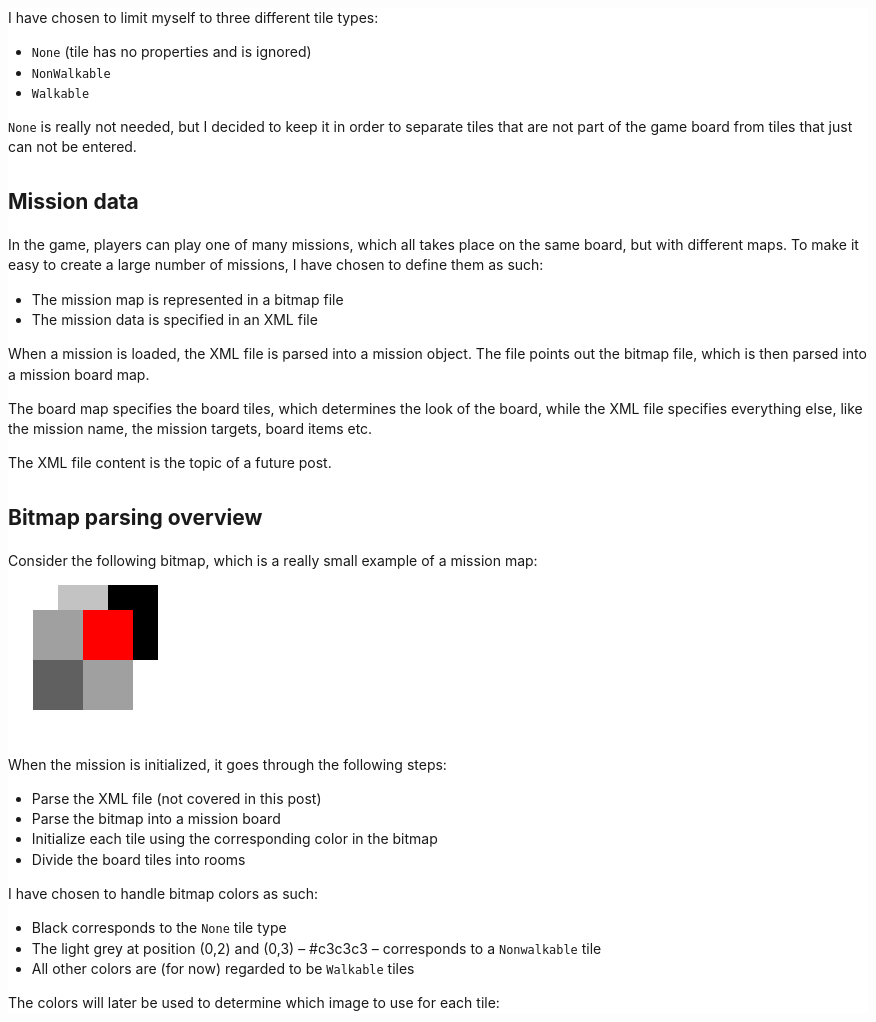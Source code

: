 I have chosen to limit myself to three different tile types:

* `None` (tile has no properties and is ignored)
* `NonWalkable`
* `Walkable`

`None` is really not needed, but I decided to keep it in order to separate tiles
that are not part of the game board from tiles that just can not be entered.


## Mission data

In the game, players can play one of many missions, which all takes place on the
same board, but with different maps. To make it easy to create a large number of
missions, I have chosen to define them as such:

* The mission map is represented in a bitmap file
* The mission data is specified in an XML file

When a mission is loaded, the XML file is parsed into a mission object. The file
points out the bitmap file, which is then parsed into a mission board map.

The board map specifies the board tiles, which determines the look of the board,
while the XML file specifies everything else, like the mission name, the mission
targets, board items etc.

The XML file content is the topic of a future post.


## Bitmap parsing overview

Consider the following bitmap, which is a really small example of a mission map:

![Bitmap Example](/assets/blog/2010-02-21-2.png)

When the mission is initialized, it goes through the following steps:

* Parse the XML file (not covered in this post)
* Parse the bitmap into a mission board
* Initialize each tile using the corresponding color in the bitmap
* Divide the board tiles into rooms

I have chosen to handle bitmap colors as such:

* Black corresponds to the `None` tile type
* The light grey at position (0,2) and (0,3) – #c3c3c3 – corresponds to a `Nonwalkable` tile
* All other colors are (for now) regarded to be `Walkable` tiles

The colors will later be used to determine which image to use for each tile:
